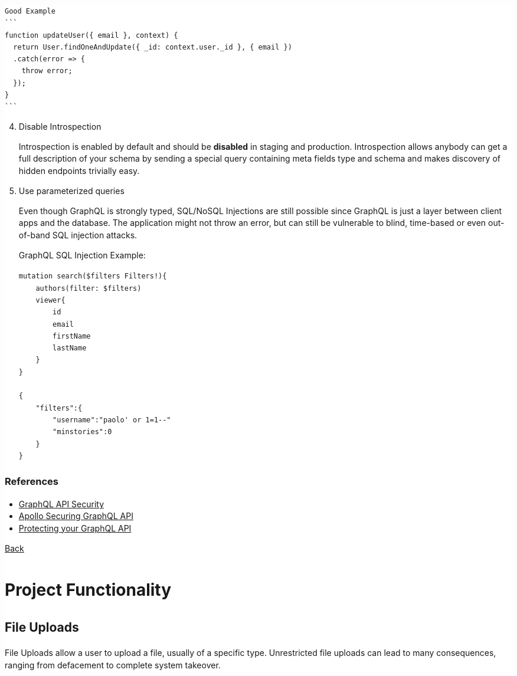     Good Example
    ```
    function updateUser({ email }, context) {
      return User.findOneAndUpdate({ _id: context.user._id }, { email })
      .catch(error => {
        throw error;
      });
    }
    ```

4. Disable Introspection

    Introspection is enabled by default and should be **disabled** in staging and production. Introspection allows anybody can get a full description of your schema by sending a special query containing meta fields type and schema and makes discovery of hidden endpoints trivially easy. 

5. Use parameterized queries

    Even though GraphQL is strongly typed, SQL/NoSQL Injections are still possible since GraphQL is just a layer between client apps and the database. The application might not throw an error, but can still be vulnerable to blind, time-based or even out-of-band SQL injection attacks.

    GraphQL SQL Injection Example: 
    ```
    mutation search($filters Filters!){
        authors(filter: $filters)
        viewer{
            id
            email
            firstName
            lastName
        } 
    }

    {
        "filters":{
            "username":"paolo' or 1=1--"
            "minstories":0
        }
    }
    ```

### References
* [GraphQL API Security](https://leapgraph.com/graphql-api-security)
* [Apollo Securing GraphQL API](https://www.apollographql.com/blog/securing-your-graphql-api-from-malicious-queries-16130a324a6b)
* [Protecting your GraphQL API](https://medium.com/swlh/protecting-your-graphql-api-from-security-vulnerabilities-e8afdfa6fbe4)

[Back](#summary)

# Project Functionality
## File Uploads
File Uploads allow a user to upload a file, usually of a specific type. Unrestricted file uploads can lead to many consequences, ranging from defacement to complete system takeover. 
